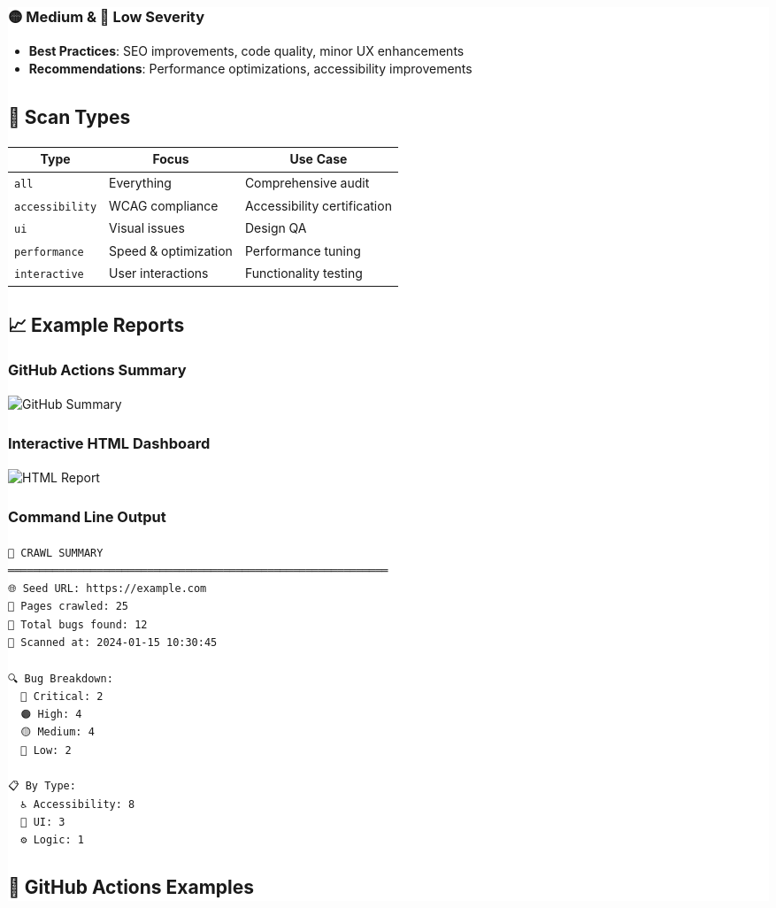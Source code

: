 ### 🟡 Medium & 🔵 Low Severity
- **Best Practices**: SEO improvements, code quality, minor UX enhancements
- **Recommendations**: Performance optimizations, accessibility improvements

## 🎯 Scan Types

| Type | Focus | Use Case |
|------|-------|----------|
| `all` | Everything | Comprehensive audit |
| `accessibility` | WCAG compliance | Accessibility certification |
| `ui` | Visual issues | Design QA |
| `performance` | Speed & optimization | Performance tuning |
| `interactive` | User interactions | Functionality testing |

## 📈 Example Reports

### GitHub Actions Summary
![GitHub Summary](https://via.placeholder.com/800x400/f8f9fa/000?text=GitHub+Actions+Summary+View)

### Interactive HTML Dashboard
![HTML Report](https://via.placeholder.com/800x400/f8f9fa/000?text=Interactive+HTML+Dashboard)

### Command Line Output
```
🦗 CRAWL SUMMARY
════════════════════════════════════════════════════════════
🌐 Seed URL: https://example.com
📄 Pages crawled: 25
🐛 Total bugs found: 12
📅 Scanned at: 2024-01-15 10:30:45

🔍 Bug Breakdown:
  🔴 Critical: 2
  🟠 High: 4
  🟡 Medium: 4
  🔵 Low: 2

📋 By Type:
  ♿ Accessibility: 8
  🎨 UI: 3
  ⚙️ Logic: 1
```

## 🌟 GitHub Actions Examples

